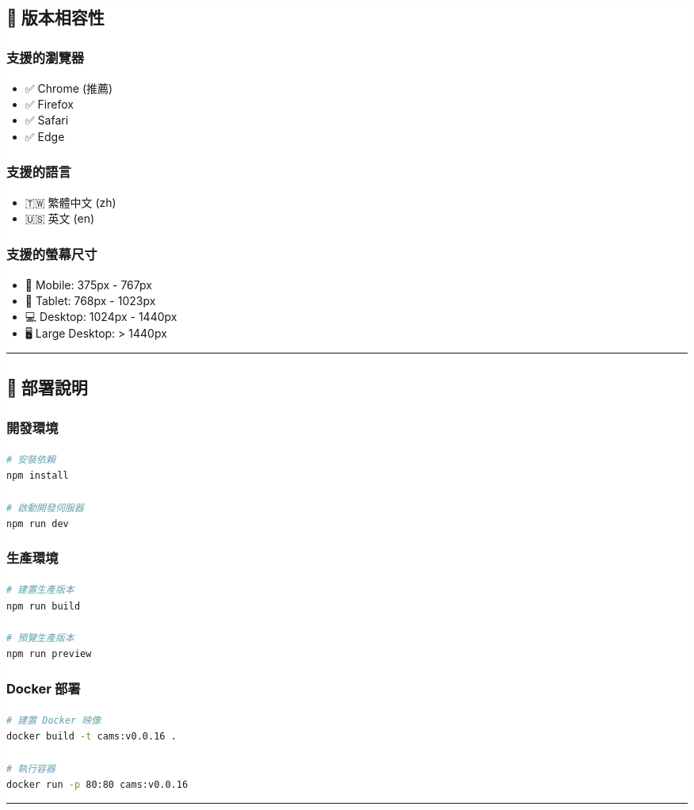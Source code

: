 
## 🔄 版本相容性

### 支援的瀏覽器
- ✅ Chrome (推薦)
- ✅ Firefox
- ✅ Safari
- ✅ Edge

### 支援的語言
- 🇹🇼 繁體中文 (zh)
- 🇺🇸 英文 (en)

### 支援的螢幕尺寸
- 📱 Mobile: 375px - 767px
- 📱 Tablet: 768px - 1023px
- 💻 Desktop: 1024px - 1440px
- 🖥️ Large Desktop: > 1440px

---

## 🚀 部署說明

### 開發環境
```bash
# 安裝依賴
npm install

# 啟動開發伺服器
npm run dev
```

### 生產環境
```bash
# 建置生產版本
npm run build

# 預覽生產版本
npm run preview
```

### Docker 部署
```bash
# 建置 Docker 映像
docker build -t cams:v0.0.16 .

# 執行容器
docker run -p 80:80 cams:v0.0.16
```

---